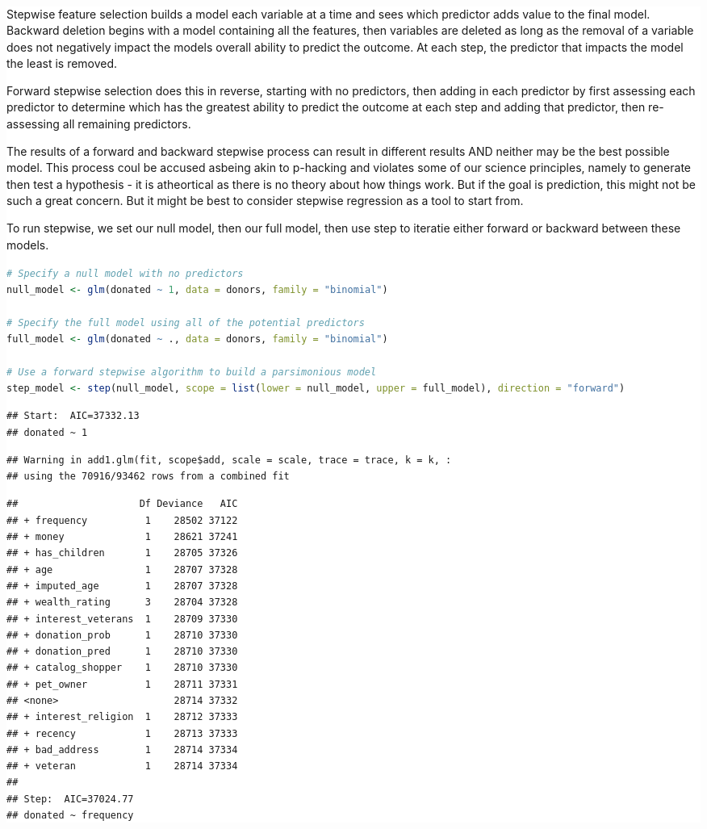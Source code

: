 Stepwise feature selection builds a model each variable at a time and sees which predictor adds value to the final model.  Backward deletion begins with a model containing all the features, then variables are deleted as long as the removal of a variable does not negatively impact the models overall ability to predict the outcome.  At each step, the predictor that impacts the model the least is removed.

Forward stepwise selection does this in reverse, starting with no predictors, then adding in each predictor by first assessing each predictor to determine which has the greatest ability to predict the outcome at each step and adding that predictor, then re-assessing all remaining predictors.

The results of a forward and backward stepwise process can result in different results AND neither may be the best possible model.  This process coul be accused asbeing akin to p-hacking and violates some of our science principles, namely to generate then test a hypothesis - it is atheortical as there is no theory about how things work.  But if the goal is prediction, this might not be such a great concern.  But it might be best to consider stepwise regression as a tool to start from.  

To run stepwise, we set our null model, then our full model, then use step to iteratie either forward or backward between these models.


```r
# Specify a null model with no predictors
null_model <- glm(donated ~ 1, data = donors, family = "binomial")

# Specify the full model using all of the potential predictors
full_model <- glm(donated ~ ., data = donors, family = "binomial")

# Use a forward stepwise algorithm to build a parsimonious model
step_model <- step(null_model, scope = list(lower = null_model, upper = full_model), direction = "forward")
```

```
## Start:  AIC=37332.13
## donated ~ 1
```

```
## Warning in add1.glm(fit, scope$add, scale = scale, trace = trace, k = k, :
## using the 70916/93462 rows from a combined fit
```

```
##                     Df Deviance   AIC
## + frequency          1    28502 37122
## + money              1    28621 37241
## + has_children       1    28705 37326
## + age                1    28707 37328
## + imputed_age        1    28707 37328
## + wealth_rating      3    28704 37328
## + interest_veterans  1    28709 37330
## + donation_prob      1    28710 37330
## + donation_pred      1    28710 37330
## + catalog_shopper    1    28710 37330
## + pet_owner          1    28711 37331
## <none>                    28714 37332
## + interest_religion  1    28712 37333
## + recency            1    28713 37333
## + bad_address        1    28714 37334
## + veteran            1    28714 37334
## 
## Step:  AIC=37024.77
## donated ~ frequency
```
